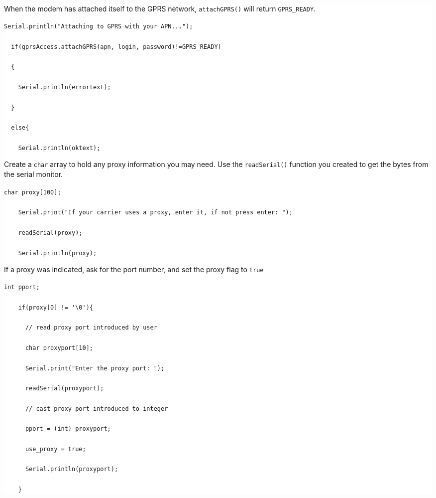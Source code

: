 When the modem has attached itself to the GPRS network, `attachGPRS()` will return `GPRS_READY`.

```arduino
Serial.println("Attaching to GPRS with your APN...");

  if(gprsAccess.attachGPRS(apn, login, password)!=GPRS_READY)

  {

    Serial.println(errortext);

  }

  else{

    Serial.println(oktext);
```

Create a `char` array to hold any proxy information you may need. Use the `readSerial()` function you created to get the bytes from the serial monitor.

```arduino
char proxy[100];

    Serial.print("If your carrier uses a proxy, enter it, if not press enter: ");

    readSerial(proxy);

    Serial.println(proxy);
```

If a proxy was indicated, ask for the port number, and set the proxy flag to `true`

```arduino
int pport;

    if(proxy[0] != '\0'){

      // read proxy port introduced by user

      char proxyport[10];

      Serial.print("Enter the proxy port: ");

      readSerial(proxyport);

      // cast proxy port introduced to integer

      pport = (int) proxyport;

      use_proxy = true;

      Serial.println(proxyport);

    }
```
